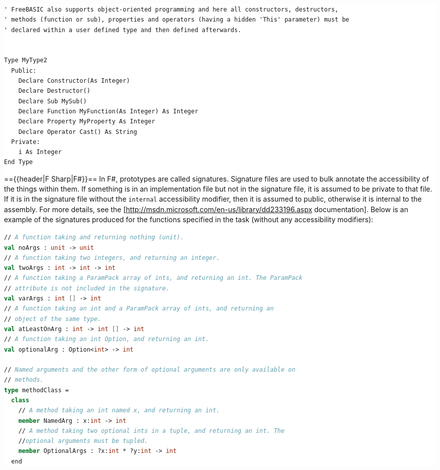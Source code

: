 ```freebasic
' FreeBASIC also supports object-oriented programming and here all constructors, destructors,
' methods (function or sub), properties and operators (having a hidden 'This' parameter) must be
' declared within a user defined type and then defined afterwards.


Type MyType2
  Public:
    Declare Constructor(As Integer)
    Declare Destructor()
    Declare Sub MySub()
    Declare Function MyFunction(As Integer) As Integer
    Declare Property MyProperty As Integer
    Declare Operator Cast() As String
  Private:
    i As Integer
End Type
```


=={{header|F Sharp|F#}}==
In F#, prototypes are called signatures. Signature files are used to bulk annotate the accessibility of the things within them. If something is in an implementation file but not in the signature file, it is assumed to be private to that file. If it is in the signature file without the <code>internal</code> accessibility modifier, then it is assumed to public, otherwise it is internal to the assembly. For more details, see the [http://msdn.microsoft.com/en-us/library/dd233196.aspx documentation]. Below is an example of the signatures produced for the functions specified in the task (without any accessibility modifiers):

```fsharp
// A function taking and returning nothing (unit).
val noArgs : unit -> unit
// A function taking two integers, and returning an integer.
val twoArgs : int -> int -> int
// A function taking a ParamPack array of ints, and returning an int. The ParamPack
// attribute is not included in the signature.
val varArgs : int [] -> int
// A function taking an int and a ParamPack array of ints, and returning an
// object of the same type.
val atLeastOnArg : int -> int [] -> int
// A function taking an int Option, and returning an int.
val optionalArg : Option<int> -> int

// Named arguments and the other form of optional arguments are only available on
// methods.
type methodClass =
  class
    // A method taking an int named x, and returning an int.
    member NamedArg : x:int -> int
    // A method taking two optional ints in a tuple, and returning an int. The
    //optional arguments must be tupled.
    member OptionalArgs : ?x:int * ?y:int -> int
  end
```
